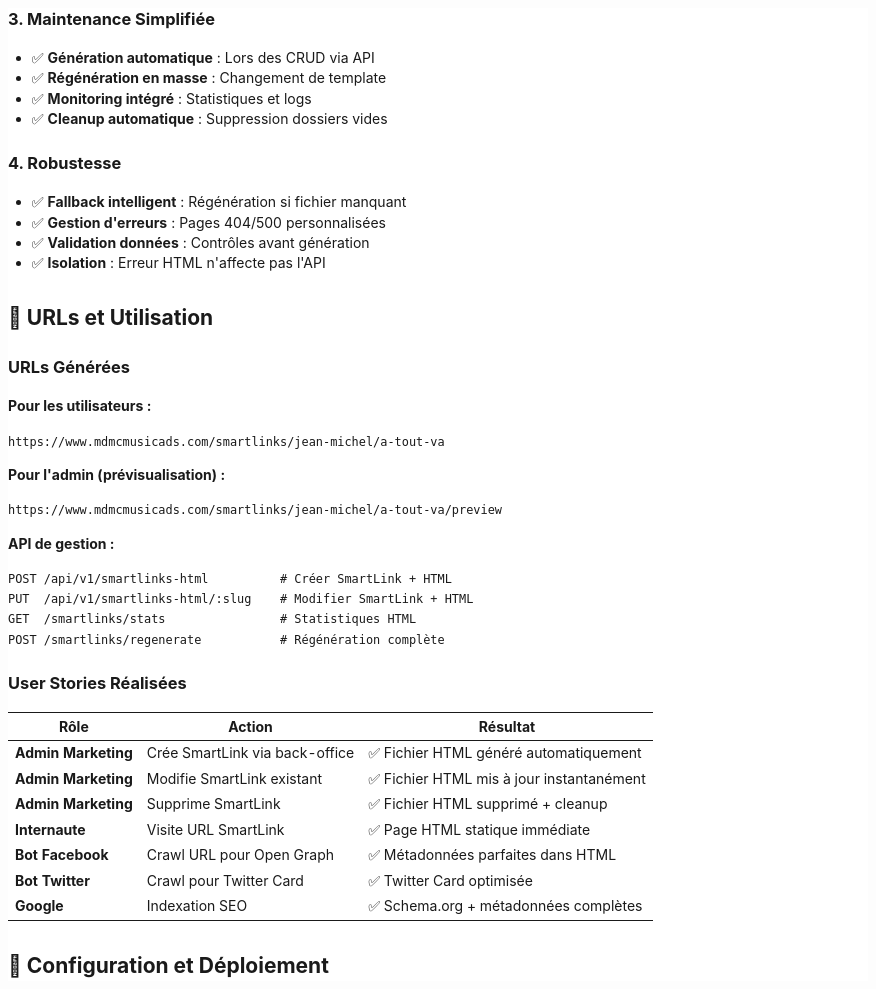### 3. Maintenance Simplifiée
- ✅ **Génération automatique** : Lors des CRUD via API
- ✅ **Régénération en masse** : Changement de template
- ✅ **Monitoring intégré** : Statistiques et logs
- ✅ **Cleanup automatique** : Suppression dossiers vides

### 4. Robustesse
- ✅ **Fallback intelligent** : Régénération si fichier manquant
- ✅ **Gestion d'erreurs** : Pages 404/500 personnalisées
- ✅ **Validation données** : Contrôles avant génération
- ✅ **Isolation** : Erreur HTML n'affecte pas l'API

## 🚀 URLs et Utilisation

### URLs Générées

**Pour les utilisateurs :**
```
https://www.mdmcmusicads.com/smartlinks/jean-michel/a-tout-va
```

**Pour l'admin (prévisualisation) :**
```
https://www.mdmcmusicads.com/smartlinks/jean-michel/a-tout-va/preview
```

**API de gestion :**
```
POST /api/v1/smartlinks-html          # Créer SmartLink + HTML
PUT  /api/v1/smartlinks-html/:slug    # Modifier SmartLink + HTML
GET  /smartlinks/stats                # Statistiques HTML
POST /smartlinks/regenerate           # Régénération complète
```

### User Stories Réalisées

| Rôle | Action | Résultat |
|------|--------|----------|
| **Admin Marketing** | Crée SmartLink via back-office | ✅ Fichier HTML généré automatiquement |
| **Admin Marketing** | Modifie SmartLink existant | ✅ Fichier HTML mis à jour instantanément |
| **Admin Marketing** | Supprime SmartLink | ✅ Fichier HTML supprimé + cleanup |
| **Internaute** | Visite URL SmartLink | ✅ Page HTML statique immédiate |
| **Bot Facebook** | Crawl URL pour Open Graph | ✅ Métadonnées parfaites dans HTML |
| **Bot Twitter** | Crawl pour Twitter Card | ✅ Twitter Card optimisée |
| **Google** | Indexation SEO | ✅ Schema.org + métadonnées complètes |

## 🔧 Configuration et Déploiement
